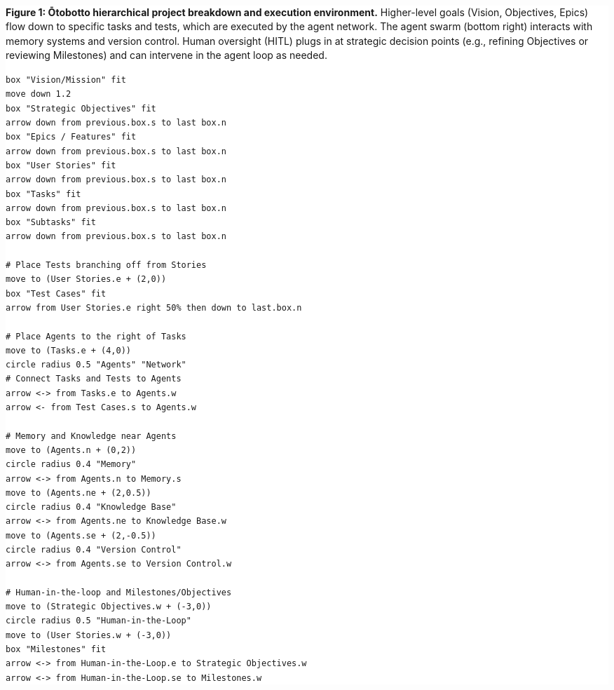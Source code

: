 **Figure 1: Ōtobotto hierarchical project breakdown and execution environment.** Higher-level goals (Vision, Objectives, Epics) flow down to specific tasks and tests, which are executed by the agent network. The agent swarm (bottom right) interacts with memory systems and version control. Human oversight (HITL) plugs in at strategic decision points (e.g., refining Objectives or reviewing Milestones) and can intervene in the agent loop as needed.

```pikchr
box "Vision/Mission" fit
move down 1.2
box "Strategic Objectives" fit
arrow down from previous.box.s to last box.n
box "Epics / Features" fit
arrow down from previous.box.s to last box.n
box "User Stories" fit
arrow down from previous.box.s to last box.n
box "Tasks" fit
arrow down from previous.box.s to last box.n
box "Subtasks" fit
arrow down from previous.box.s to last box.n

# Place Tests branching off from Stories
move to (User Stories.e + (2,0))
box "Test Cases" fit
arrow from User Stories.e right 50% then down to last.box.n

# Place Agents to the right of Tasks
move to (Tasks.e + (4,0))
circle radius 0.5 "Agents" "Network"
# Connect Tasks and Tests to Agents
arrow <-> from Tasks.e to Agents.w
arrow <- from Test Cases.s to Agents.w

# Memory and Knowledge near Agents
move to (Agents.n + (0,2))
circle radius 0.4 "Memory"
arrow <-> from Agents.n to Memory.s
move to (Agents.ne + (2,0.5))
circle radius 0.4 "Knowledge Base"
arrow <-> from Agents.ne to Knowledge Base.w
move to (Agents.se + (2,-0.5))
circle radius 0.4 "Version Control"
arrow <-> from Agents.se to Version Control.w

# Human-in-the-loop and Milestones/Objectives
move to (Strategic Objectives.w + (-3,0))
circle radius 0.5 "Human-in-the-Loop"
move to (User Stories.w + (-3,0))
box "Milestones" fit
arrow <-> from Human-in-the-Loop.e to Strategic Objectives.w
arrow <-> from Human-in-the-Loop.se to Milestones.w
```
